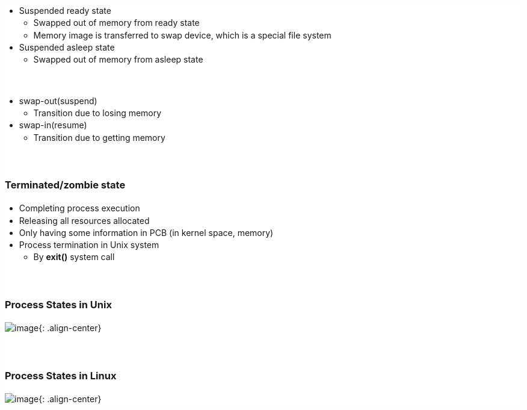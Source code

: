 - Suspended ready state
  - Swapped out of memory from ready state
  - Memory image is transferred to swap device, which is a special file system
- Suspended asleep state
  - Swapped out of memory from asleep state

<br>

- swap-out(suspend)
  - Transition due to losing memory
- swap-in(resume)
  - Transition due to getting memory

<br>

### Terminated/zombie state

- Completing process execution
- Releasing all resources allocated
- Only having some information in PCB (in kernel space, memory)
- Process termination in Unix system
  - By **exit()** system call

<br>

### Process States in Unix

<img width="833" alt="image" src="https://user-images.githubusercontent.com/55765292/226867818-55823814-d5e5-4297-a270-161de6bb7753.png">{: .align-center}

<br>

### Process States in Linux

<img width="833" alt="image" src="https://user-images.githubusercontent.com/55765292/226867912-af1f47d0-045f-4b5b-9370-970e180b0216.png">{: .align-center}
